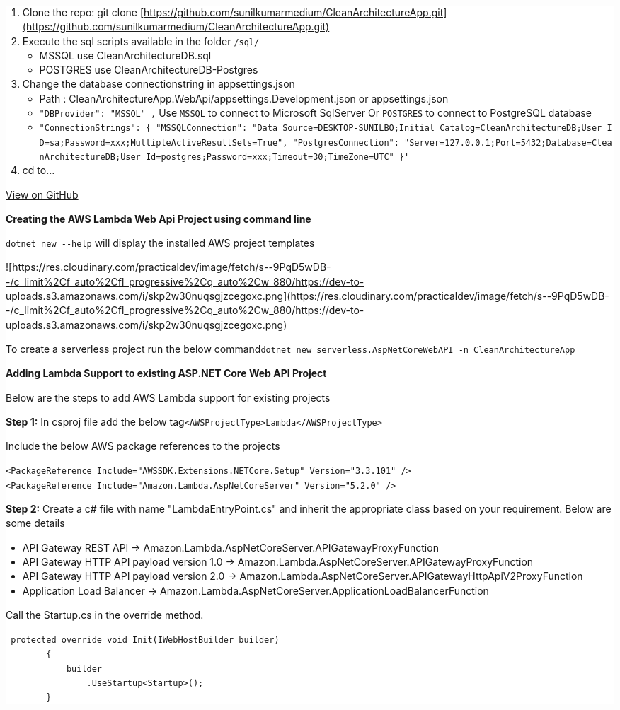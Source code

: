 1. Clone the repo: git clone [https://github.com/sunilkumarmedium/CleanArchitectureApp.git](https://github.com/sunilkumarmedium/CleanArchitectureApp.git)
2. Execute the sql scripts available in the folder `/sql/`
    - MSSQL use CleanArchitectureDB.sql
    - POSTGRES use CleanArchitectureDB-Postgres
3. Change the database connectionstring in appsettings.json
    - Path : CleanArchitectureApp.WebApi/appsettings.Development.json or appsettings.json
    - `"DBProvider": "MSSQL" ,` Use `MSSQL` to connect to Microsoft SqlServer Or `POSTGRES` to connect to PostgreSQL database
    - `"ConnectionStrings": { "MSSQLConnection": "Data Source=DESKTOP-SUNILBO;Initial Catalog=CleanArchitectureDB;User ID=sa;Password=xxx;MultipleActiveResultSets=True", "PostgresConnection": "Server=127.0.0.1;Port=5432;Database=CleanArchitectureDB;User Id=postgres;Password=xxx;Timeout=30;TimeZone=UTC" }'`
4. cd to…

[View on GitHub](https://github.com/sunilkumarmedium/CleanArchitectureApp)

**Creating the AWS Lambda Web Api Project using command line**

`dotnet new --help` will display the installed AWS project templates

![https://res.cloudinary.com/practicaldev/image/fetch/s--9PqD5wDB--/c_limit%2Cf_auto%2Cfl_progressive%2Cq_auto%2Cw_880/https://dev-to-uploads.s3.amazonaws.com/i/skp2w30nuqsgjzcegoxc.png](https://res.cloudinary.com/practicaldev/image/fetch/s--9PqD5wDB--/c_limit%2Cf_auto%2Cfl_progressive%2Cq_auto%2Cw_880/https://dev-to-uploads.s3.amazonaws.com/i/skp2w30nuqsgjzcegoxc.png)

To create a serverless project run the below command`dotnet new serverless.AspNetCoreWebAPI -n CleanArchitectureApp`

**Adding Lambda Support to existing ASP.NET Core Web API Project**

Below are the steps to add AWS Lambda support for existing projects

**Step 1:** In csproj file add the below tag`<AWSProjectType>Lambda</AWSProjectType>`

Include the below AWS package references to the projects

```
<PackageReference Include="AWSSDK.Extensions.NETCore.Setup" Version="3.3.101" />
<PackageReference Include="Amazon.Lambda.AspNetCoreServer" Version="5.2.0" />

```

**Step 2:** Create a c# file with name "LambdaEntryPoint.cs" and inherit the appropriate class based on your requirement. Below are some details

- API Gateway REST API -> Amazon.Lambda.AspNetCoreServer.APIGatewayProxyFunction
- API Gateway HTTP API payload version 1.0 -> Amazon.Lambda.AspNetCoreServer.APIGatewayProxyFunction
- API Gateway HTTP API payload version 2.0 -> Amazon.Lambda.AspNetCoreServer.APIGatewayHttpApiV2ProxyFunction
- Application Load Balancer -> Amazon.Lambda.AspNetCoreServer.ApplicationLoadBalancerFunction

Call the Startup.cs in the override method.

```
 protected override void Init(IWebHostBuilder builder)
        {
            builder
                .UseStartup<Startup>();
        }

```
